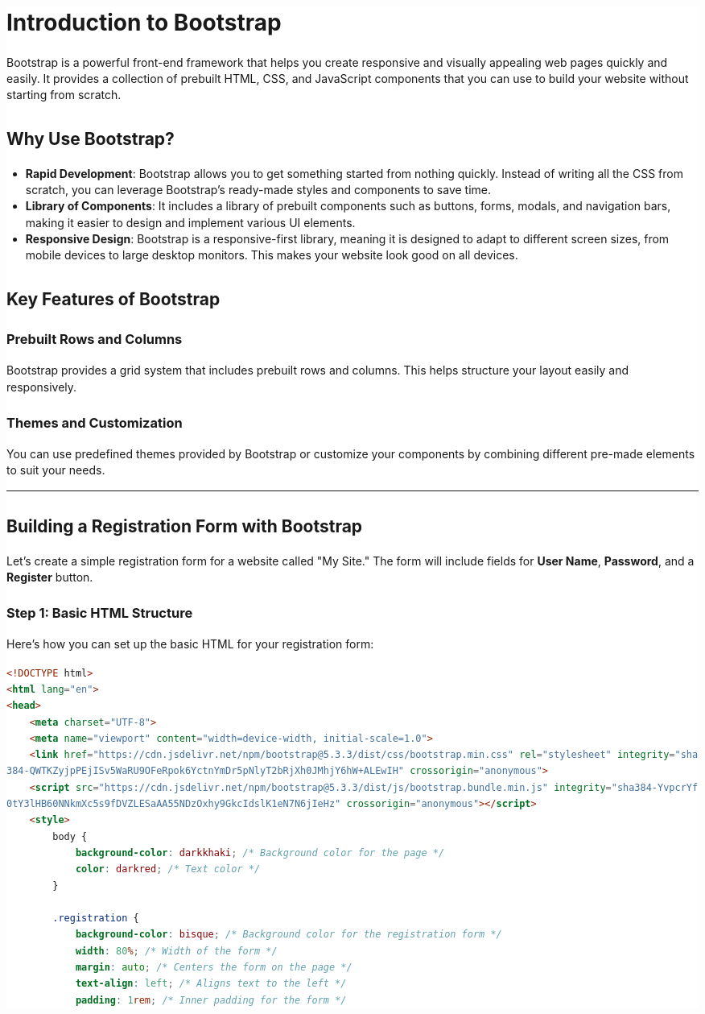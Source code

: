 # Introduction to Bootstrap

Bootstrap is a powerful front-end framework that helps you create responsive and visually appealing web pages quickly and easily. It provides a collection of prebuilt HTML, CSS, and JavaScript components that you can use to build your website without starting from scratch.

## Why Use Bootstrap?

- **Rapid Development**: Bootstrap allows you to get something started from nothing quickly. Instead of writing all the CSS from scratch, you can leverage Bootstrap’s ready-made styles and components to save time.
- **Library of Components**: It includes a library of prebuilt components such as buttons, forms, modals, and navigation bars, making it easier to design and implement various UI elements.
- **Responsive Design**: Bootstrap is a responsive-first library, meaning it is designed to adapt to different screen sizes, from mobile devices to large desktop monitors. This makes your website look good on all devices.

## Key Features of Bootstrap

### Prebuilt Rows and Columns
Bootstrap provides a grid system that includes prebuilt rows and columns. This helps structure your layout easily and responsively.

### Themes and Customization
You can use predefined themes provided by Bootstrap or customize your components by combining different pre-made elements to suit your needs.

---

## Building a Registration Form with Bootstrap

Let’s create a simple registration form for a website called "My Site." The form will include fields for **User Name**, **Password**, and a **Register** button.

### Step 1: Basic HTML Structure

Here’s how you can set up the basic HTML for your registration form:

```html
<!DOCTYPE html>
<html lang="en">
<head>
    <meta charset="UTF-8">
    <meta name="viewport" content="width=device-width, initial-scale=1.0">
    <link href="https://cdn.jsdelivr.net/npm/bootstrap@5.3.3/dist/css/bootstrap.min.css" rel="stylesheet" integrity="sha384-QWTKZyjpPEjISv5WaRU9OFeRpok6YctnYmDr5pNlyT2bRjXh0JMhjY6hW+ALEwIH" crossorigin="anonymous">
    <script src="https://cdn.jsdelivr.net/npm/bootstrap@5.3.3/dist/js/bootstrap.bundle.min.js" integrity="sha384-YvpcrYf0tY3lHB60NNkmXc5s9fDVZLESaAA55NDzOxhy9GkcIdslK1eN7N6jIeHz" crossorigin="anonymous"></script>
    <style>
        body {
            background-color: darkkhaki; /* Background color for the page */
            color: darkred; /* Text color */
        }

        .registration {
            background-color: bisque; /* Background color for the registration form */
            width: 80%; /* Width of the form */
            margin: auto; /* Centers the form on the page */
            text-align: left; /* Aligns text to the left */
            padding: 1rem; /* Inner padding for the form */
```